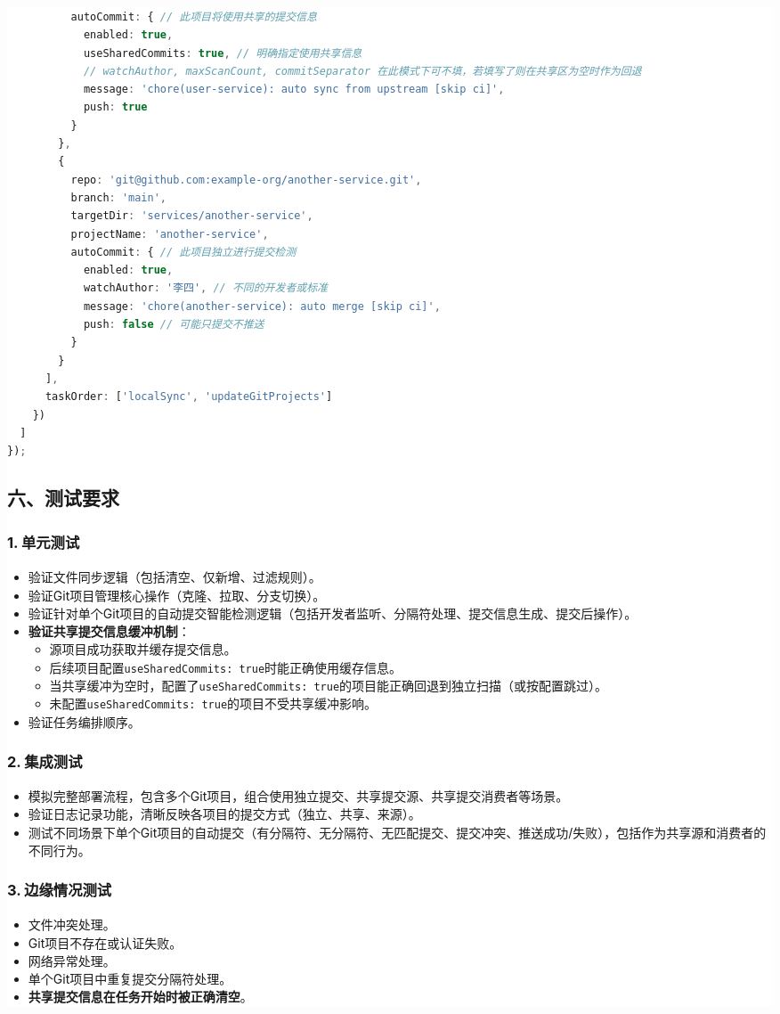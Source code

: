 ```typescript
          autoCommit: { // 此项目将使用共享的提交信息
            enabled: true,
            useSharedCommits: true, // 明确指定使用共享信息
            // watchAuthor, maxScanCount, commitSeparator 在此模式下可不填，若填写了则在共享区为空时作为回退
            message: 'chore(user-service): auto sync from upstream [skip ci]',
            push: true
          }
        },
        {
          repo: 'git@github.com:example-org/another-service.git',
          branch: 'main',
          targetDir: 'services/another-service',
          projectName: 'another-service',
          autoCommit: { // 此项目独立进行提交检测
            enabled: true,
            watchAuthor: '李四', // 不同的开发者或标准
            message: 'chore(another-service): auto merge [skip ci]',
            push: false // 可能只提交不推送
          }
        }
      ],
      taskOrder: ['localSync', 'updateGitProjects']
    })
  ]
});
```

## 六、测试要求
### 1. 单元测试
- 验证文件同步逻辑（包括清空、仅新增、过滤规则）。
- 验证Git项目管理核心操作（克隆、拉取、分支切换）。
- 验证针对单个Git项目的自动提交智能检测逻辑（包括开发者监听、分隔符处理、提交信息生成、提交后操作）。
- **验证共享提交信息缓冲机制**：
    - 源项目成功获取并缓存提交信息。
    - 后续项目配置`useSharedCommits: true`时能正确使用缓存信息。
    - 当共享缓冲为空时，配置了`useSharedCommits: true`的项目能正确回退到独立扫描（或按配置跳过）。
    - 未配置`useSharedCommits: true`的项目不受共享缓冲影响。
- 验证任务编排顺序。

### 2. 集成测试
- 模拟完整部署流程，包含多个Git项目，组合使用独立提交、共享提交源、共享提交消费者等场景。
- 验证日志记录功能，清晰反映各项目的提交方式（独立、共享、来源）。
- 测试不同场景下单个Git项目的自动提交（有分隔符、无分隔符、无匹配提交、提交冲突、推送成功/失败），包括作为共享源和消费者的不同行为。

### 3. 边缘情况测试
- 文件冲突处理。
- Git项目不存在或认证失败。
- 网络异常处理。
- 单个Git项目中重复提交分隔符处理。
- **共享提交信息在任务开始时被正确清空**。
